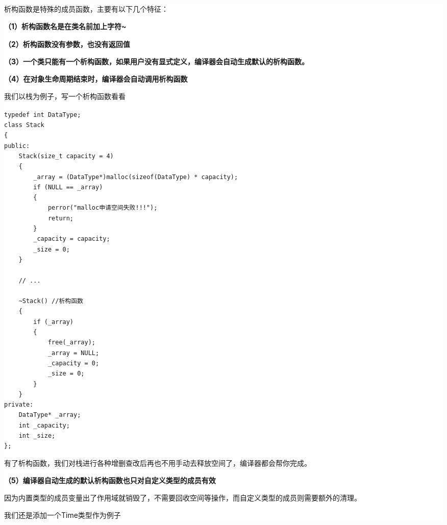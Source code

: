 析构函数是特殊的成员函数，主要有以下几个特征：

**（1）析构函数名是在类名前加上字符~**

**（2）析构函数没有参数，也没有返回值**

**（3）一个类只能有一个析构函数，如果用户没有显式定义，编译器会自动生成默认的析构函数。**

**（4）在对象生命周期结束时，编译器会自动调用析构函数**

我们以栈为例子，写一个析构函数看看

```
typedef int DataType;
class Stack
{
public:
	Stack(size_t capacity = 4)
	{
		_array = (DataType*)malloc(sizeof(DataType) * capacity);
		if (NULL == _array)
		{
			perror("malloc申请空间失败!!!");
			return;
		}
		_capacity = capacity;
		_size = 0;
	}

	// ...

	~Stack() //析构函数
	{
		if (_array)
		{
			free(_array);
			_array = NULL;
			_capacity = 0;
			_size = 0;
		}
	}
private:
	DataType* _array;
	int _capacity;
	int _size;
};
```

有了析构函数，我们对栈进行各种增删查改后再也不用手动去释放空间了，编译器都会帮你完成。

**（5）编译器自动生成的默认析构函数也只对自定义类型的成员有效**

因为内置类型的成员变量出了作用域就销毁了，不需要回收空间等操作，而自定义类型的成员则需要额外的清理。

我们还是添加一个Time类型作为例子
